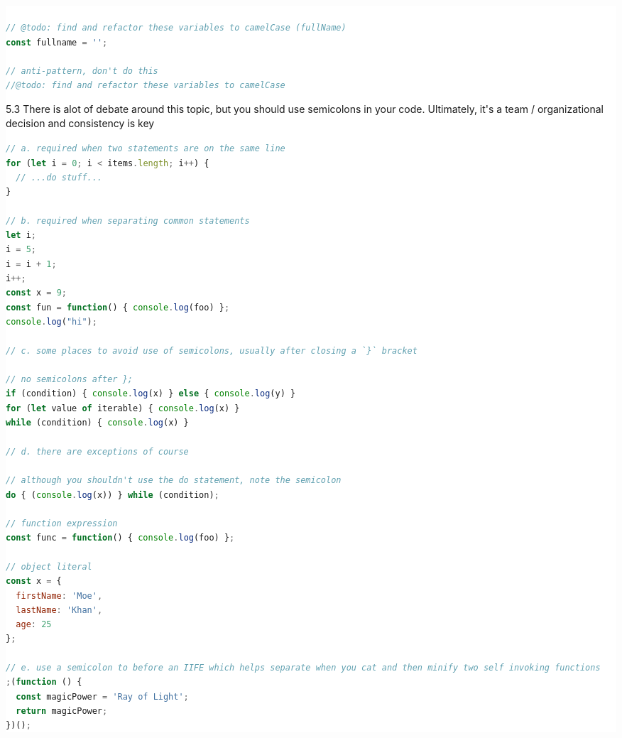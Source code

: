 ```javascript

// @todo: find and refactor these variables to camelCase (fullName)
const fullname = '';

// anti-pattern, don't do this
//@todo: find and refactor these variables to camelCase
```

5.3 There is alot of debate around this topic, but you should use semicolons in your code. Ultimately, it's a team / organizational decision and consistency is key

```javascript
// a. required when two statements are on the same line
for (let i = 0; i < items.length; i++) {
  // ...do stuff...
}

// b. required when separating common statements
let i;
i = 5;
i = i + 1;
i++;
const x = 9;
const fun = function() { console.log(foo) };
console.log("hi");

// c. some places to avoid use of semicolons, usually after closing a `}` bracket

// no semicolons after };
if (condition) { console.log(x) } else { console.log(y) }
for (let value of iterable) { console.log(x) }
while (condition) { console.log(x) }

// d. there are exceptions of course

// although you shouldn't use the do statement, note the semicolon
do { (console.log(x)) } while (condition);

// function expression
const func = function() { console.log(foo) };

// object literal
const x = {
  firstName: 'Moe',
  lastName: 'Khan',
  age: 25
};

// e. use a semicolon to before an IIFE which helps separate when you cat and then minify two self invoking functions
;(function () {
  const magicPower = 'Ray of Light';
  return magicPower;
})();
```
